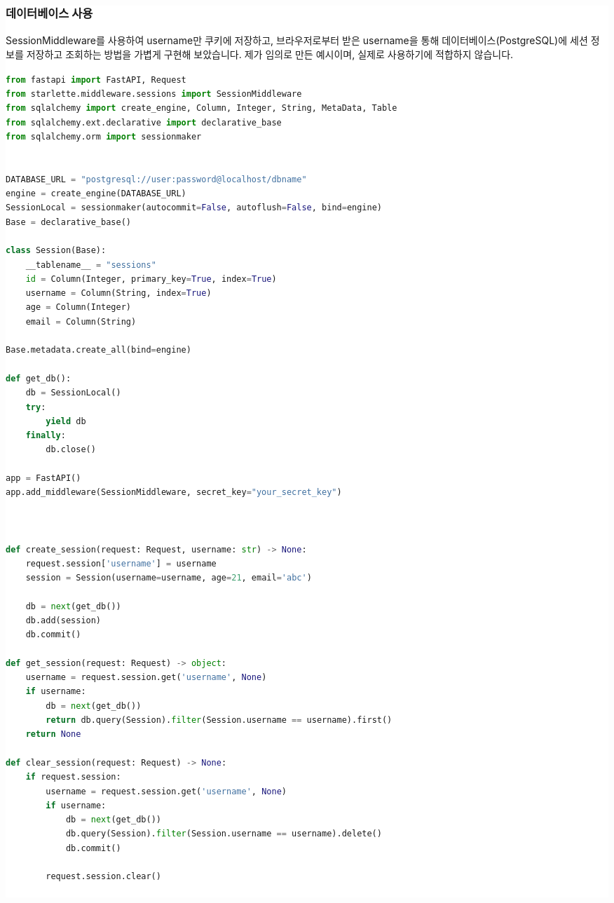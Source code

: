 ### 데이터베이스 사용

SessionMiddleware를 사용하여 username만 쿠키에 저장하고, 브라우저로부터 받은 username을 통해 데이터베이스(PostgreSQL)에 세션 정보를 저장하고 조회하는 방법을 가볍게 구현해 보았습니다. 제가 임의로 만든 예시이며, 실제로 사용하기에 적합하지 않습니다.

```python
from fastapi import FastAPI, Request
from starlette.middleware.sessions import SessionMiddleware
from sqlalchemy import create_engine, Column, Integer, String, MetaData, Table
from sqlalchemy.ext.declarative import declarative_base
from sqlalchemy.orm import sessionmaker


DATABASE_URL = "postgresql://user:password@localhost/dbname"
engine = create_engine(DATABASE_URL)
SessionLocal = sessionmaker(autocommit=False, autoflush=False, bind=engine)
Base = declarative_base()

class Session(Base):
    __tablename__ = "sessions"
    id = Column(Integer, primary_key=True, index=True)
    username = Column(String, index=True)
    age = Column(Integer)
    email = Column(String)

Base.metadata.create_all(bind=engine)

def get_db():
    db = SessionLocal()
    try:
        yield db
    finally:
        db.close()

app = FastAPI()
app.add_middleware(SessionMiddleware, secret_key="your_secret_key")



def create_session(request: Request, username: str) -> None:
    request.session['username'] = username
    session = Session(username=username, age=21, email='abc') 

    db = next(get_db())
    db.add(session)
    db.commit()    
    
def get_session(request: Request) -> object:
    username = request.session.get('username', None)
    if username:
        db = next(get_db())
        return db.query(Session).filter(Session.username == username).first()
    return None

def clear_session(request: Request) -> None:
    if request.session:
        username = request.session.get('username', None)
        if username:
            db = next(get_db())
            db.query(Session).filter(Session.username == username).delete()
            db.commit()

        request.session.clear()
    
```